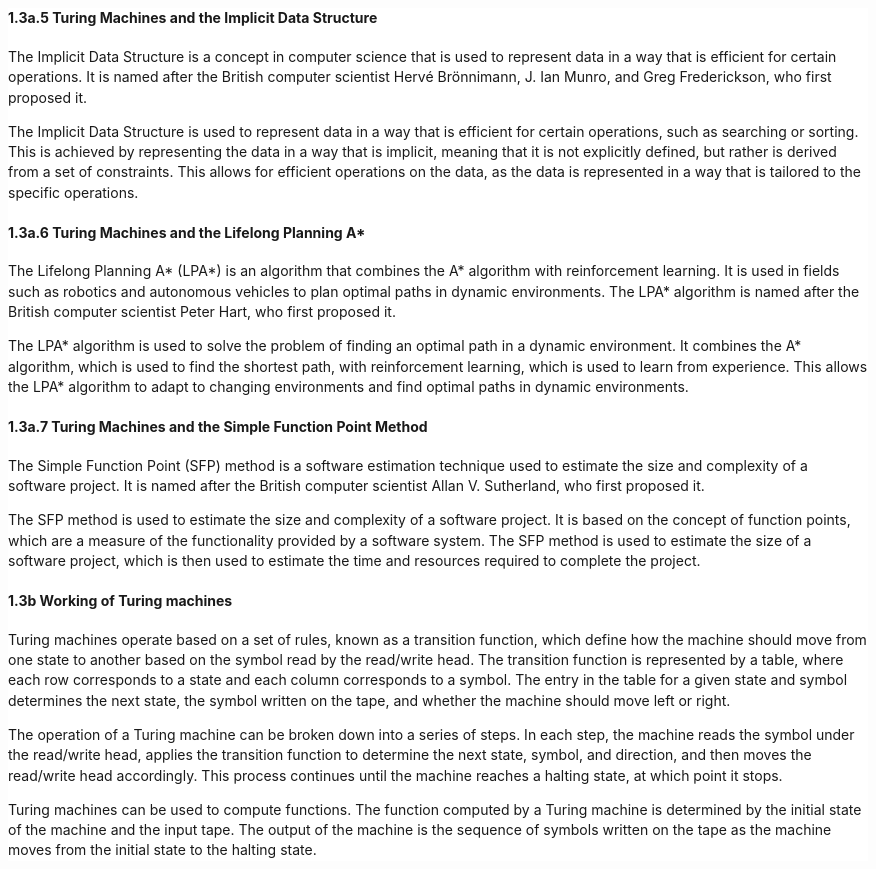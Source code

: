 #### 1.3a.5 Turing Machines and the Implicit Data Structure

The Implicit Data Structure is a concept in computer science that is used to represent data in a way that is efficient for certain operations. It is named after the British computer scientist Hervé Brönnimann, J. Ian Munro, and Greg Frederickson, who first proposed it.

The Implicit Data Structure is used to represent data in a way that is efficient for certain operations, such as searching or sorting. This is achieved by representing the data in a way that is implicit, meaning that it is not explicitly defined, but rather is derived from a set of constraints. This allows for efficient operations on the data, as the data is represented in a way that is tailored to the specific operations.

#### 1.3a.6 Turing Machines and the Lifelong Planning A*

The Lifelong Planning A* (LPA*) is an algorithm that combines the A* algorithm with reinforcement learning. It is used in fields such as robotics and autonomous vehicles to plan optimal paths in dynamic environments. The LPA* algorithm is named after the British computer scientist Peter Hart, who first proposed it.

The LPA* algorithm is used to solve the problem of finding an optimal path in a dynamic environment. It combines the A* algorithm, which is used to find the shortest path, with reinforcement learning, which is used to learn from experience. This allows the LPA* algorithm to adapt to changing environments and find optimal paths in dynamic environments.

#### 1.3a.7 Turing Machines and the Simple Function Point Method

The Simple Function Point (SFP) method is a software estimation technique used to estimate the size and complexity of a software project. It is named after the British computer scientist Allan V. Sutherland, who first proposed it.

The SFP method is used to estimate the size and complexity of a software project. It is based on the concept of function points, which are a measure of the functionality provided by a software system. The SFP method is used to estimate the size of a software project, which is then used to estimate the time and resources required to complete the project.




#### 1.3b Working of Turing machines

Turing machines operate based on a set of rules, known as a transition function, which define how the machine should move from one state to another based on the symbol read by the read/write head. The transition function is represented by a table, where each row corresponds to a state and each column corresponds to a symbol. The entry in the table for a given state and symbol determines the next state, the symbol written on the tape, and whether the machine should move left or right.

The operation of a Turing machine can be broken down into a series of steps. In each step, the machine reads the symbol under the read/write head, applies the transition function to determine the next state, symbol, and direction, and then moves the read/write head accordingly. This process continues until the machine reaches a halting state, at which point it stops.

Turing machines can be used to compute functions. The function computed by a Turing machine is determined by the initial state of the machine and the input tape. The output of the machine is the sequence of symbols written on the tape as the machine moves from the initial state to the halting state.
